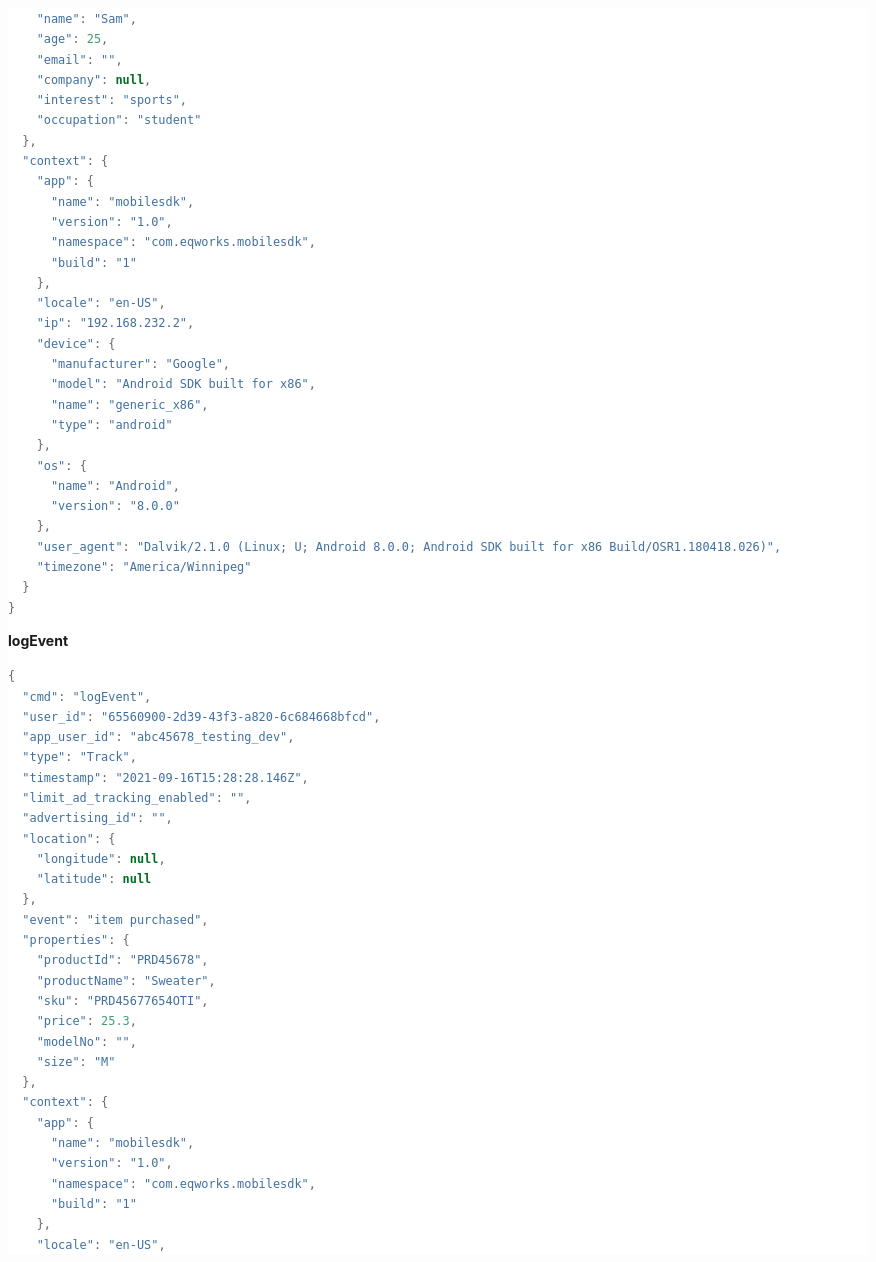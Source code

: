 ```Kotlin
    "name": "Sam",
    "age": 25,
    "email": "",
    "company": null,
    "interest": "sports",
    "occupation": "student"
  },
  "context": {
    "app": {
      "name": "mobilesdk",
      "version": "1.0",
      "namespace": "com.eqworks.mobilesdk",
      "build": "1"
    },
    "locale": "en-US",
    "ip": "192.168.232.2",
    "device": {
      "manufacturer": "Google",
      "model": "Android SDK built for x86",
      "name": "generic_x86",
      "type": "android"
    },
    "os": {
      "name": "Android",
      "version": "8.0.0"
    },
    "user_agent": "Dalvik/2.1.0 (Linux; U; Android 8.0.0; Android SDK built for x86 Build/OSR1.180418.026)",
    "timezone": "America/Winnipeg"
  }
}
```
**logEvent**
```Kotlin
{
  "cmd": "logEvent",
  "user_id": "65560900-2d39-43f3-a820-6c684668bfcd",
  "app_user_id": "abc45678_testing_dev",
  "type": "Track",
  "timestamp": "2021-09-16T15:28:28.146Z",
  "limit_ad_tracking_enabled": "",
  "advertising_id": "",
  "location": {
    "longitude": null,
    "latitude": null
  },
  "event": "item purchased",
  "properties": {
    "productId": "PRD45678",
    "productName": "Sweater",
    "sku": "PRD45677654OTI",
    "price": 25.3,
    "modelNo": "",
    "size": "M"
  },
  "context": {
    "app": {
      "name": "mobilesdk",
      "version": "1.0",
      "namespace": "com.eqworks.mobilesdk",
      "build": "1"
    },
    "locale": "en-US",
```